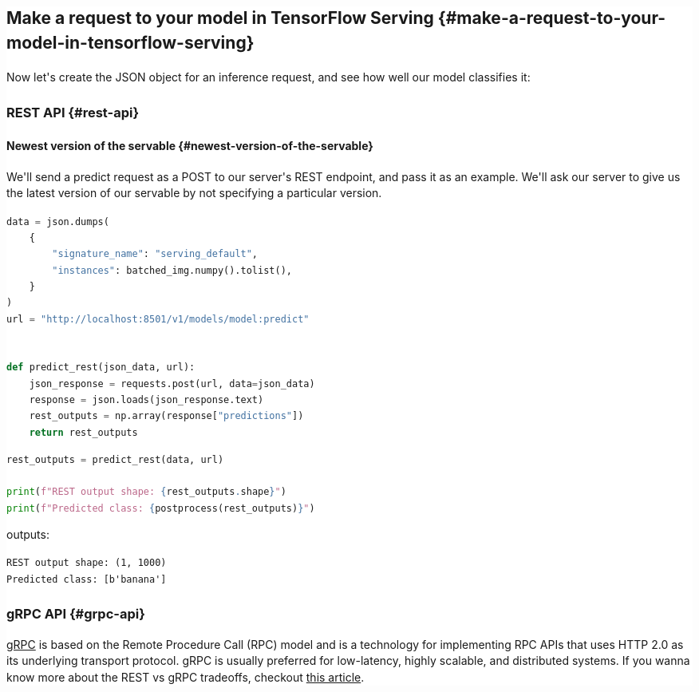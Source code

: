 ## Make a request to your model in TensorFlow Serving {#make-a-request-to-your-model-in-tensorflow-serving}

Now let's create the JSON object for an inference request, and see how well our model classifies it:

### REST API {#rest-api}

#### Newest version of the servable {#newest-version-of-the-servable}

We'll send a predict request as a POST to our server's REST endpoint, and pass it as an example. We'll ask our server to give us the latest version of our servable by not specifying a particular version.

```python
data = json.dumps(
    {
        "signature_name": "serving_default",
        "instances": batched_img.numpy().tolist(),
    }
)
url = "http://localhost:8501/v1/models/model:predict"


def predict_rest(json_data, url):
    json_response = requests.post(url, data=json_data)
    response = json.loads(json_response.text)
    rest_outputs = np.array(response["predictions"])
    return rest_outputs
```

```python
rest_outputs = predict_rest(data, url)

print(f"REST output shape: {rest_outputs.shape}")
print(f"Predicted class: {postprocess(rest_outputs)}")
```

outputs:

```plain
REST output shape: (1, 1000)
Predicted class: [b'banana']
```

### gRPC API {#grpc-api}

[gRPC](https://grpc.io/) is based on the Remote Procedure Call (RPC) model and is a technology for implementing RPC APIs that uses HTTP 2.0 as its underlying transport protocol. gRPC is usually preferred for low-latency, highly scalable, and distributed systems. If you wanna know more about the REST vs gRPC tradeoffs, checkout [this article](https://cloud.google.com/blog/products/api-management/understanding-grpc-openapi-and-rest-and-when-to-use-them).
